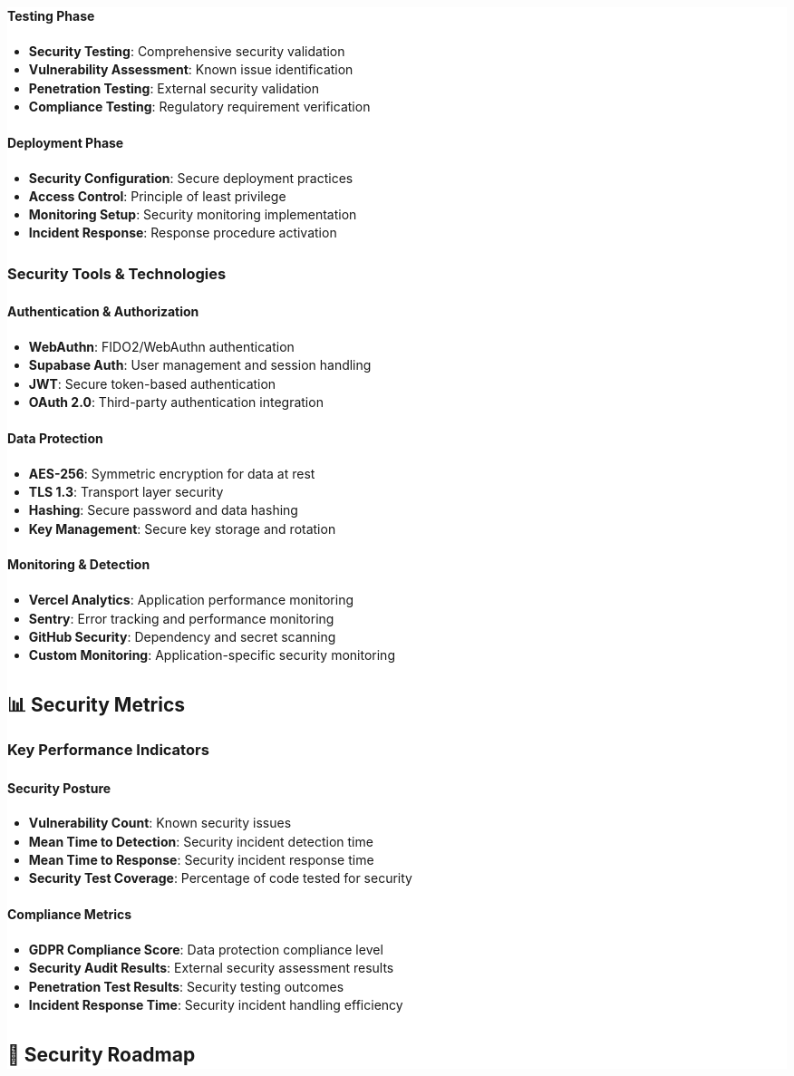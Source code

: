#### Testing Phase
- **Security Testing**: Comprehensive security validation
- **Vulnerability Assessment**: Known issue identification
- **Penetration Testing**: External security validation
- **Compliance Testing**: Regulatory requirement verification

#### Deployment Phase
- **Security Configuration**: Secure deployment practices
- **Access Control**: Principle of least privilege
- **Monitoring Setup**: Security monitoring implementation
- **Incident Response**: Response procedure activation

### Security Tools & Technologies

#### Authentication & Authorization
- **WebAuthn**: FIDO2/WebAuthn authentication
- **Supabase Auth**: User management and session handling
- **JWT**: Secure token-based authentication
- **OAuth 2.0**: Third-party authentication integration

#### Data Protection
- **AES-256**: Symmetric encryption for data at rest
- **TLS 1.3**: Transport layer security
- **Hashing**: Secure password and data hashing
- **Key Management**: Secure key storage and rotation

#### Monitoring & Detection
- **Vercel Analytics**: Application performance monitoring
- **Sentry**: Error tracking and performance monitoring
- **GitHub Security**: Dependency and secret scanning
- **Custom Monitoring**: Application-specific security monitoring

## 📊 Security Metrics

### Key Performance Indicators

#### Security Posture
- **Vulnerability Count**: Known security issues
- **Mean Time to Detection**: Security incident detection time
- **Mean Time to Response**: Security incident response time
- **Security Test Coverage**: Percentage of code tested for security

#### Compliance Metrics
- **GDPR Compliance Score**: Data protection compliance level
- **Security Audit Results**: External security assessment results
- **Penetration Test Results**: Security testing outcomes
- **Incident Response Time**: Security incident handling efficiency

## 🚀 Security Roadmap
